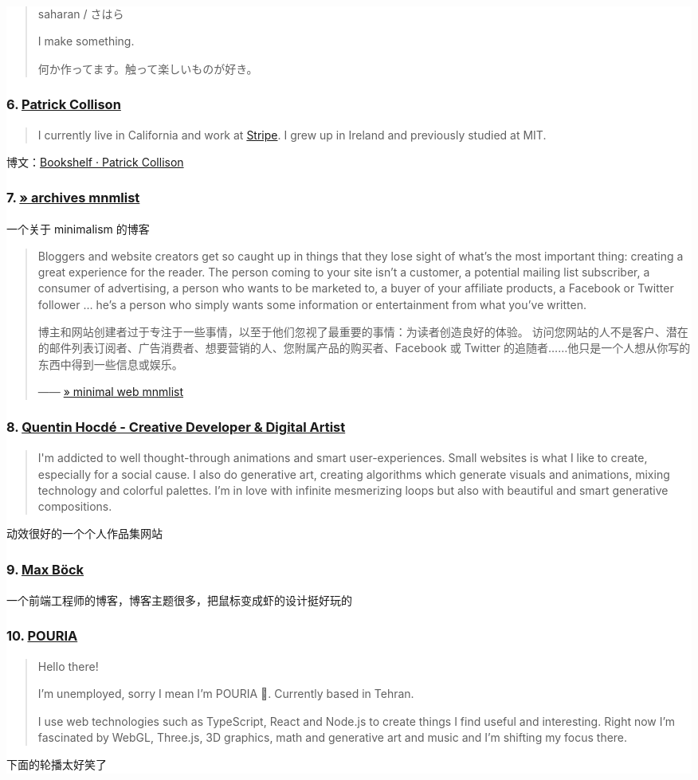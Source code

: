 > saharan / さはら
>
> I make something.
>
> 何か作ってます。触って楽しいものが好き。

### 6. [ Patrick Collison](https://patrickcollison.com/about)

> I currently live in California and work at [Stripe](https://stripe.com/). I grew up in Ireland and previously studied at MIT.

博文：[Bookshelf · Patrick Collison](https://patrickcollison.com/bookshelf)

### 7. [» archives mnmlist](https://mnmlist.com/archives/)

一个关于 minimalism 的博客

> Bloggers and website creators get so caught up in things that they lose sight of what’s the most important thing: creating a great experience for the reader. The person coming to your site isn’t a customer, a potential mailing list subscriber, a consumer of advertising, a person who wants to be marketed to, a buyer of your affiliate products, a Facebook or Twitter follower … he’s a person who simply wants some information or entertainment from what you’ve written.
>
> 博主和网站创建者过于专注于一些事情，以至于他们忽视了最重要的事情：为读者创造良好的体验。 访问您网站的人不是客户、潜在的邮件列表订阅者、广告消费者、想要营销的人、您附属产品的购买者、Facebook 或 Twitter 的追随者……他只是一个人想从你写的东西中得到一些信息或娱乐。
>
> —— [» minimal web mnmlist](https://mnmlist.com/w/)

### 8. [Quentin Hocdé - Creative Developer & Digital Artist](https://quentinhocde.com/)

> I'm addicted to well thought-through animations and smart user-experiences. Small websites is what I like to create, especially for a social cause. I also do generative art, creating algorithms which generate visuals and animations, mixing technology and colorful palettes. I’m in love with infinite mesmerizing loops but also with beautiful and smart generative compositions.

动效很好的一个个人作品集网站

### 9. [Max Böck](https://mxb.dev/)

一个前端工程师的博客，博客主题很多，把鼠标变成虾的设计挺好玩的

### 10. [POURIA](https://pouria.dev/)

> Hello there!
>
> I’m unemployed, sorry I mean I’m POURIA 🦋. Currently based in Tehran.
>
> I use web technologies such as TypeScript, React and Node.js to create things I find useful and interesting. Right now I’m fascinated by WebGL, Three.js, 3D graphics, math and generative art and music and I’m shifting my focus there.

下面的轮播太好笑了
